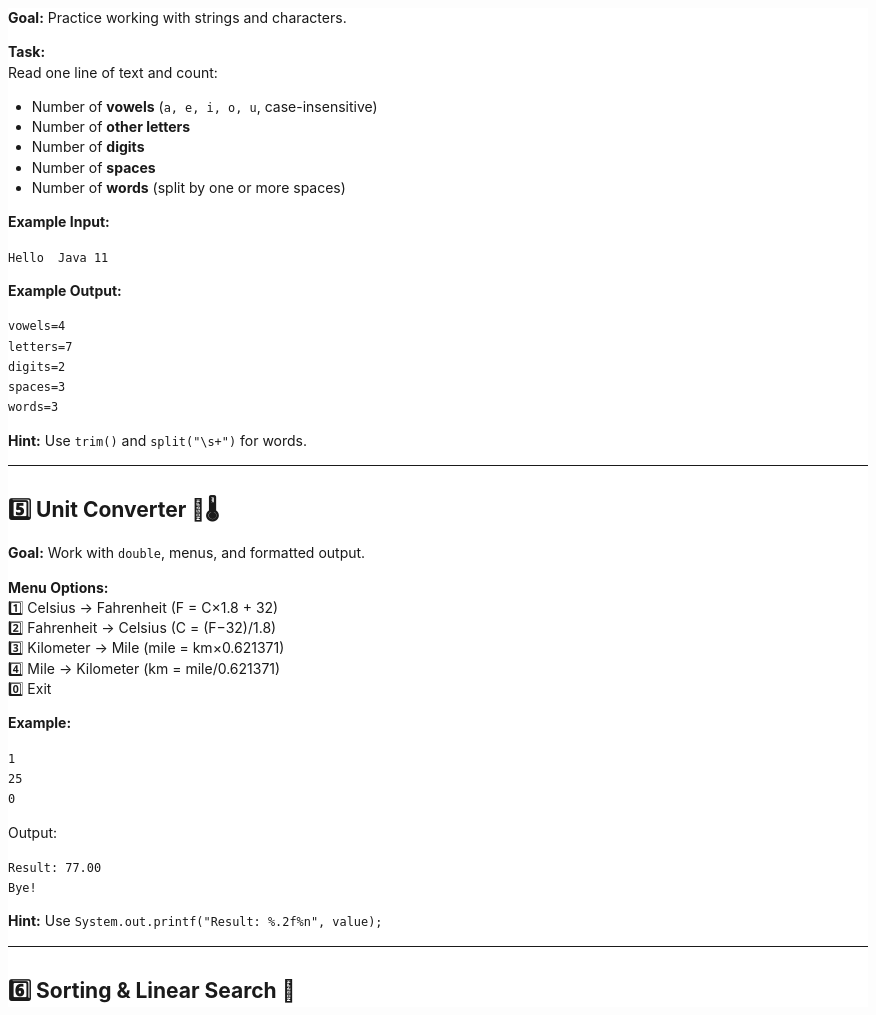 **Goal:** Practice working with strings and characters.

**Task:**  
Read one line of text and count:  
- Number of **vowels** (`a, e, i, o, u`, case-insensitive)  
- Number of **other letters**  
- Number of **digits**  
- Number of **spaces**  
- Number of **words** (split by one or more spaces)

**Example Input:**
```
Hello  Java 11
```

**Example Output:**
```
vowels=4
letters=7
digits=2
spaces=3
words=3
```

**Hint:** Use `trim()` and `split("\s+")` for words.

---

## 5️⃣ Unit Converter 🔁🌡️

**Goal:** Work with `double`, menus, and formatted output.

**Menu Options:**  
1️⃣ Celsius → Fahrenheit (F = C×1.8 + 32)  
2️⃣ Fahrenheit → Celsius (C = (F−32)/1.8)  
3️⃣ Kilometer → Mile (mile = km×0.621371)  
4️⃣ Mile → Kilometer (km = mile/0.621371)  
0️⃣ Exit

**Example:**
```
1
25
0
```
Output:
```
Result: 77.00
Bye!
```

**Hint:** Use `System.out.printf("Result: %.2f%n", value);`

---

## 6️⃣ Sorting & Linear Search 🧭
